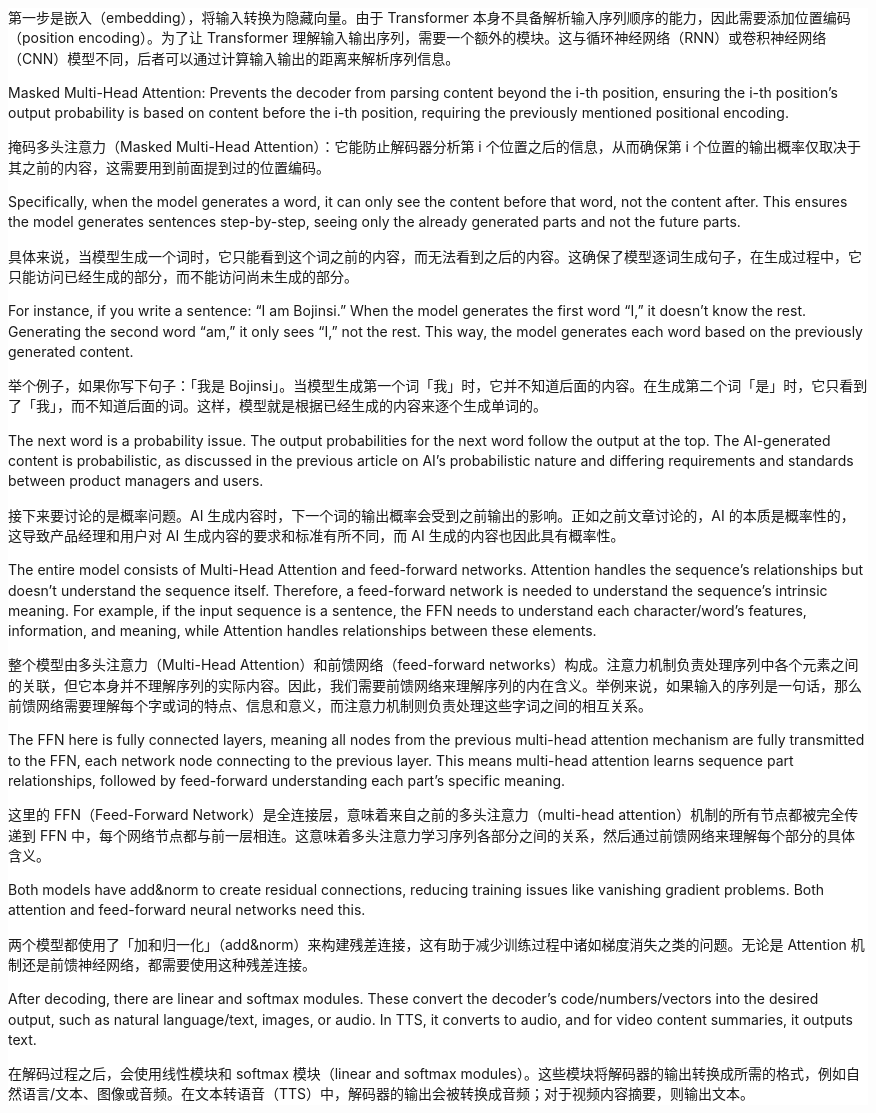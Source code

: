第一步是嵌入（embedding），将输入转换为隐藏向量。由于 Transformer 本身不具备解析输入序列顺序的能力，因此需要添加位置编码（position encoding）。为了让 Transformer 理解输入输出序列，需要一个额外的模块。这与循环神经网络（RNN）或卷积神经网络（CNN）模型不同，后者可以通过计算输入输出的距离来解析序列信息。

Masked Multi-Head Attention: Prevents the decoder from parsing content beyond the i-th position, ensuring the i-th position’s output probability is based on content before the i-th position, requiring the previously mentioned positional encoding.

掩码多头注意力（Masked Multi-Head Attention）：它能防止解码器分析第 i 个位置之后的信息，从而确保第 i 个位置的输出概率仅取决于其之前的内容，这需要用到前面提到过的位置编码。

Specifically, when the model generates a word, it can only see the content before that word, not the content after. This ensures the model generates sentences step-by-step, seeing only the already generated parts and not the future parts.

具体来说，当模型生成一个词时，它只能看到这个词之前的内容，而无法看到之后的内容。这确保了模型逐词生成句子，在生成过程中，它只能访问已经生成的部分，而不能访问尚未生成的部分。

For instance, if you write a sentence: “I am Bojinsi.” When the model generates the first word “I,” it doesn’t know the rest. Generating the second word “am,” it only sees “I,” not the rest. This way, the model generates each word based on the previously generated content.

举个例子，如果你写下句子：「我是 Bojinsi」。当模型生成第一个词「我」时，它并不知道后面的内容。在生成第二个词「是」时，它只看到了「我」，而不知道后面的词。这样，模型就是根据已经生成的内容来逐个生成单词的。

The next word is a probability issue. The output probabilities for the next word follow the output at the top. The AI-generated content is probabilistic, as discussed in the previous article on AI’s probabilistic nature and differing requirements and standards between product managers and users.

接下来要讨论的是概率问题。AI 生成内容时，下一个词的输出概率会受到之前输出的影响。正如之前文章讨论的，AI 的本质是概率性的，这导致产品经理和用户对 AI 生成内容的要求和标准有所不同，而 AI 生成的内容也因此具有概率性。

The entire model consists of Multi-Head Attention and feed-forward networks. Attention handles the sequence’s relationships but doesn’t understand the sequence itself. Therefore, a feed-forward network is needed to understand the sequence’s intrinsic meaning. For example, if the input sequence is a sentence, the FFN needs to understand each character/word’s features, information, and meaning, while Attention handles relationships between these elements.

整个模型由多头注意力（Multi-Head Attention）和前馈网络（feed-forward networks）构成。注意力机制负责处理序列中各个元素之间的关联，但它本身并不理解序列的实际内容。因此，我们需要前馈网络来理解序列的内在含义。举例来说，如果输入的序列是一句话，那么前馈网络需要理解每个字或词的特点、信息和意义，而注意力机制则负责处理这些字词之间的相互关系。

The FFN here is fully connected layers, meaning all nodes from the previous multi-head attention mechanism are fully transmitted to the FFN, each network node connecting to the previous layer. This means multi-head attention learns sequence part relationships, followed by feed-forward understanding each part’s specific meaning.

这里的 FFN（Feed-Forward Network）是全连接层，意味着来自之前的多头注意力（multi-head attention）机制的所有节点都被完全传递到 FFN 中，每个网络节点都与前一层相连。这意味着多头注意力学习序列各部分之间的关系，然后通过前馈网络来理解每个部分的具体含义。

Both models have add&norm to create residual connections, reducing training issues like vanishing gradient problems. Both attention and feed-forward neural networks need this.

两个模型都使用了「加和归一化」（add&norm）来构建残差连接，这有助于减少训练过程中诸如梯度消失之类的问题。无论是 Attention 机制还是前馈神经网络，都需要使用这种残差连接。

After decoding, there are linear and softmax modules. These convert the decoder’s code/numbers/vectors into the desired output, such as natural language/text, images, or audio. In TTS, it converts to audio, and for video content summaries, it outputs text.

在解码过程之后，会使用线性模块和 softmax 模块（linear and softmax modules）。这些模块将解码器的输出转换成所需的格式，例如自然语言/文本、图像或音频。在文本转语音（TTS）中，解码器的输出会被转换成音频；对于视频内容摘要，则输出文本。
